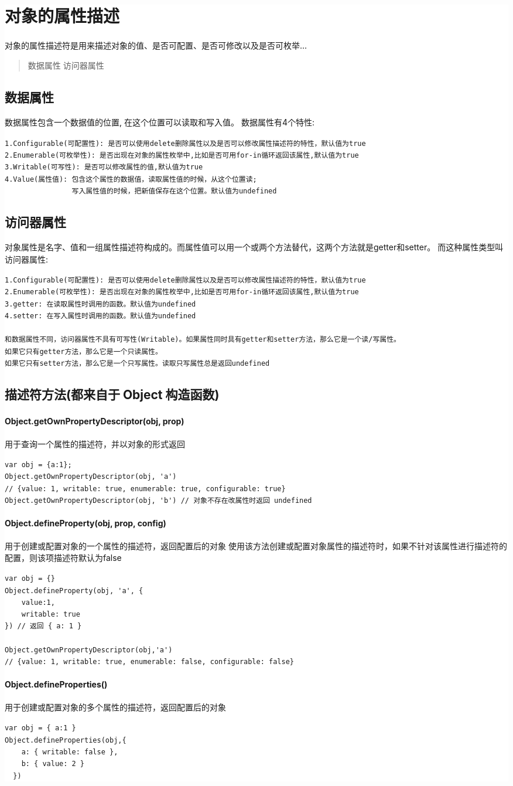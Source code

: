 # 对象的属性描述
对象的属性描述符是用来描述对象的值、是否可配置、是否可修改以及是否可枚举...
> 数据属性
> 访问器属性

## 数据属性
数据属性包含一个数据值的位置, 在这个位置可以读取和写入值。
数据属性有4个特性:
```
1.Configurable(可配置性): 是否可以使用delete删除属性以及是否可以修改属性描述符的特性，默认值为true
2.Enumerable(可枚举性): 是否出现在对象的属性枚举中,比如是否可用for-in循环返回该属性,默认值为true
3.Writable(可写性): 是否可以修改属性的值,默认值为true
4.Value(属性值): 包含这个属性的数据值，读取属性值的时候，从这个位置读;
                写入属性值的时候，把新值保存在这个位置。默认值为undefined
```

## 访问器属性
对象属性是名字、值和一组属性描述符构成的。而属性值可以用一个或两个方法替代，这两个方法就是getter和setter。
而这种属性类型叫访问器属性:
```
1.Configurable(可配置性): 是否可以使用delete删除属性以及是否可以修改属性描述符的特性，默认值为true
2.Enumerable(可枚举性): 是否出现在对象的属性枚举中,比如是否可用for-in循环返回该属性,默认值为true
3.getter: 在读取属性时调用的函数。默认值为undefined
4.setter: 在写入属性时调用的函数。默认值为undefined

和数据属性不同，访问器属性不具有可写性(Writable)。如果属性同时具有getter和setter方法，那么它是一个读/写属性。
如果它只有getter方法，那么它是一个只读属性。
如果它只有setter方法，那么它是一个只写属性。读取只写属性总是返回undefined
```
## 描述符方法(都来自于 Object 构造函数)
#### Object.getOwnPropertyDescriptor(obj, prop)
用于查询一个属性的描述符，并以对象的形式返回
```
var obj = {a:1};
Object.getOwnPropertyDescriptor(obj, 'a')
// {value: 1, writable: true, enumerable: true, configurable: true}
Object.getOwnPropertyDescriptor(obj, 'b') // 对象不存在改属性时返回 undefined
```
#### Object.defineProperty(obj, prop, config)
用于创建或配置对象的一个属性的描述符，返回配置后的对象
使用该方法创建或配置对象属性的描述符时，如果不针对该属性进行描述符的配置，则该项描述符默认为false
```
var obj = {}
Object.defineProperty(obj, 'a', {
    value:1,
    writable: true
}) // 返回 { a: 1 }

Object.getOwnPropertyDescriptor(obj,'a') 
// {value: 1, writable: true, enumerable: false, configurable: false}
```
#### Object.defineProperties()
用于创建或配置对象的多个属性的描述符，返回配置后的对象
```
var obj = { a:1 }
Object.defineProperties(obj,{
    a: { writable: false },
    b: { value: 2 }
  })
```